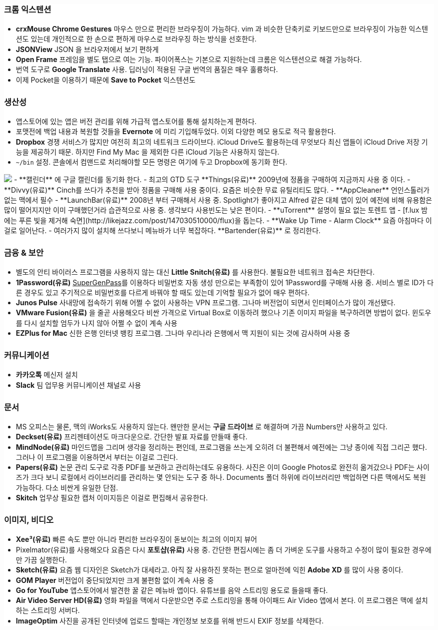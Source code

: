 ### 크롬 익스텐션
- **crxMouse Chrome Gestures** 마우스 만으로 편리한 브라우징이 가능하다. vim 과 비슷한 단축키로 키보드만으로 브라우징이 가능한 익스텐션도 있는데 개인적으로 한 손으로 편하게 마우스로 브라우징 하는 방식을 선호한다.
- **JSONView** JSON 을 브라우저에서 보기 편하게
- **Open Frame** 프레임을 별도 탭으로 여는 기능. 파이어폭스는 기본으로 지원하는데 크롬은 익스텐션으로 해결 가능하다.
- 번역 도구로 **Google Translate** 사용. 딥러닝이 적용된 구글 번역의 품질은 매우 훌륭하다.
- 이제 Pocket을 이용하기 때문에 **Save to Pocket** 익스텐션도

### 생산성
- 앱스토어에 있는 앱은 버전 관리를 위해 가급적 앱스토어를 통해 설치하는게 편하다.
- 포맷전에 백업 내용과 복원할 것들을 **Evernote** 에 미리 기입해두었다. 이외 다양한 메모 용도로 적극 활용한다.
- **Dropbox** 경쟁 서비스가 많지만 여전히 최고의 네트워크 드라이브다. iCloud Drive도 활용하는데 무엇보다 최신 앱들이 iCloud Drive 저장 기능을 제공하기 때문. 하지만 Find My Mac 을 제외한 다른 iCloud 기능은 사용하지 않는다.
- `~/bin` 설정. 콘솔에서 컴맨드로 처리해야할 모든 명령은 여기에 두고 Dropbox에 동기화 한다.
<img src="https://c2.staticflickr.com/8/7489/27549796853_3faae680f0_b.jpg" width="512" />
- **캘린더** 에 구글 캘린더를 동기화 한다.
- 최고의 GTD 도구 **Things(유료)** 2009년에 정품을 구매하여 지금까지 사용 중 이다.
- **Divvy(유료)** Cinch를 쓰다가 추천을 받아 정품을 구매해 사용 중이다. 요즘은 비슷한 무료 유틸리티도 많다.
- **AppCleaner** 언인스톨러가 없는 맥에서 필수
- **LaunchBar(유료)** 2008년 부터 구매해서 사용 중. Spotlight가 좋아지고 Alfred 같은 대체 앱이 있어 예전에 비해 유용함은 많이 떨어지지만 이미 구매했던거라 습관적으로 사용 중. 생각보다 사용빈도는 낮은 편이다.
- **uTorrent** 설명이 필요 없는 토렌트 앱
- [f.lux 밤에는 푸른 빛을 제거해 숙면](http://likejazz.com/post/147030510000/flux)을 돕는다.
- **Wake Up Time - Alarm Clock** 요즘 아침마다 이걸로 일어난다.
- 여러가지 많이 설치해 쓰다보니 메뉴바가 너무 복잡하다. **Bartender(유료)** 로 정리한다.

### 금융 & 보안
- 별도의 안티 바이러스 프로그램을 사용하지 않는 대신 **Little Snitch(유료)** 를 사용한다. 불필요한 네트워크 접속은 차단한다.
- **1Password(유료)** [SuperGenPass](http://www.supergenpass.com/)를 이용하다 비밀번호 자동 생성 만으로는 부족함이 있어 1Password를 구매해 사용 중. 서비스 별로 ID가 다른 경우도 있고 주기적으로 비밀번호를 다르게 바꿔야 할 때도 있는데 기억할 필요가 없어 매우 편하다.
- **Junos Pulse** 사내망에 접속하기 위해 어쩔 수 없이 사용하는 VPN 프로그램. 그나마 버전업이 되면서 인터페이스가 많이 개선됐다.
- **VMware Fusion(유료)** 을 줄곧 사용해오다 비싼 가격으로 Virtual Box로 이동하려 했으나 기존 이미지 파일을 복구하려면 방법이 없다. 윈도우를 다시 설치할 엄두가 나지 않아 어쩔 수 없이 계속 사용
- **EZPlus for Mac** 신한 은행 인터넷 뱅킹 프로그램. 그나마 우리나라 은행에서 맥 지원이 되는 것에 감사하며 사용 중

### 커뮤니케이션
- **카카오톡** 메신저 설치
- **Slack** 팀 업무용 커뮤니케이션 채널로 사용

### 문서
- MS 오피스는 물론, 맥의 iWorks도 사용하지 않는다. 왠만한 문서는 **구글 드라이브** 로 해결하며 가끔 Numbers만 사용하고 있다.
- **Deckset(유료)** 프리젠테이션도 마크다운으로. 간단한 발표 자료를 만들때 좋다.
- **MindNode(유료)** 마인드맵을 그리며 생각을 정리하는 편인데, 프로그램을 쓰는게 오히려 더 불편해서 예전에는 그냥 종이에 직접 그리곤 했다. 그러나 이 프로그램을 이용하면서 부터는 이걸로 그린다.
- **Papers(유료)** 논문 관리 도구로 각종 PDF를 보관하고 관리하는데도 유용하다. 사진은 이미 Google Photos로 완전히 옮겨갔으나 PDF는 사이즈가 크다 보니 로컬에서 라이브러리를 관리하는 몇 안되는 도구 중 하나. Documents 폴더 하위에 라이브러리만 백업하면 다른 맥에서도 복원 가능하다. 다소 비싼게 유일한 단점.
- **Skitch** 업무상 필요한 캡처 이미지등은 이걸로 편집해서 공유한다.

### 이미지, 비디오
- **Xee³(유료)** 빠른 속도 뿐만 아니라 편리한 브라우징이 돋보이는 최고의 이미지 뷰어
- Pixelmator(유료)를 사용해오다 요즘은 다시 **포토샵(유료)** 사용 중. 간단한 편집시에는 좀 더 가벼운 도구를 사용하고 수정이 많이 필요한 경우에만 가끔 실행한다.
- **Sketch(유료)** 요즘 웹 디자인은 Sketch가 대세라고. 아직 잘 사용하진 못하는 편으로 얼마전에 익힌 **Adobe XD** 를 많이 사용 중이다.
- **GOM Player** 버전업이 중단되었지만 크게 불편함 없이 계속 사용 중
- **Go for YouTube** 앱스토어에서 발견한 꿀 같은 메뉴바 앱이다. 유튜브를 음악 스트리밍 용도로 들을때 좋다.
- **Air Video Server HD(유료)** 영화 파일을 맥에서 다운받으면 주로 스트리밍을 통해 아이패드 Air Video 앱에서 본다. 이 프로그램은 맥에 설치하는 스트리밍 서버다.
- **ImageOptim** 사진을 공개된 인터넷에 업로드 할때는 개인정보 보호를 위해 반드시 EXIF 정보를 삭제한다.
